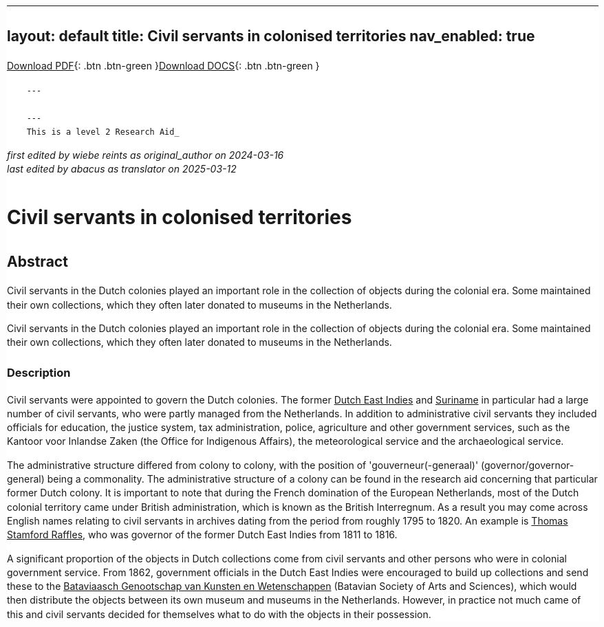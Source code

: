 
---
layout: default
title: Civil servants in colonised territories
nav_enabled: true
--- 

[Download PDF](https://raw.githubusercontent.com/colonial-heritage/research-guides-dev/refs/heads/main/EXPORTS/PDF/niveau2/English/CivilServants.pdf){: .btn .btn-green }[Download DOCS](https://raw.githubusercontent.com/colonial-heritage/research-guides-dev/refs/heads/main/EXPORTS/DOCX/niveau2/English/CivilServants.docx){: .btn .btn-green }


        ---
        
        ---
        This is a level 2 Research Aid_  
_first edited by wiebe reints as original_author on 2024-03-16_  
_last edited by abacus as translator on 2025-03-12_


# Civil servants in colonised territories


## Abstract

Civil servants in the Dutch colonies played an important role in the collection of objects during the colonial era. Some maintained their own collections, which they often later donated to museums in the Netherlands.

Civil servants in the Dutch colonies played an important role in the collection of objects during the colonial era. Some maintained their own collections, which they often later donated to museums in the Netherlands.

### Description

Civil servants were appointed to govern the Dutch colonies. The former [Dutch East Indies](https://sws.geonames.org/1643084) and [Suriname](https://sws.geonames.org/3382998) in particular had a large number of civil servants, who were partly managed from the Netherlands. In addition to administrative civil servants they included officials for education, the justice system, tax administration, police, agriculture and other government services, such as the Kantoor voor Inlandse Zaken (the Office for Indigenous Affairs), the meteorological service and the archaeological service.

The administrative structure differed from colony to colony, with the position of 'gouverneur(-generaal)' (governor/governor-general) being a commonality. The administrative structure of a colony can be found in the research aid concerning that particular former Dutch colony. It is important to note that during the French domination of the European Netherlands, most of the Dutch colonial territory came under British administration, which is known as the British Interregnum. As a result you may come across English names relating to civil servants in archives dating from the period from roughly 1795 to 1820. An example is [Thomas Stamford Raffles](http://www.wikidata.org/entity/Q130327), who was governor of the former Dutch East Indies from 1811 to 1816.

A significant proportion of the objects in Dutch collections come from civil servants and other persons who were in colonial government service. From 1862, government officials in the Dutch East Indies were encouraged to build up collections and send these to the [Bataviaasch Genootschap van Kunsten en Wetenschappen](https://app.colonialcollections.nl/en/research-guide/https%3A%2F%2Fn2t%252Enet%2Fark%3A%2F27023%2F879aa24d509fdae582d9cbd6cc60160c) (Batavian Society of Arts and Sciences), which would then distribute the objects between its own museum and museums in the Netherlands. However, in practice not much came of this and civil servants decided for themselves what to do with the objects in their possession.
